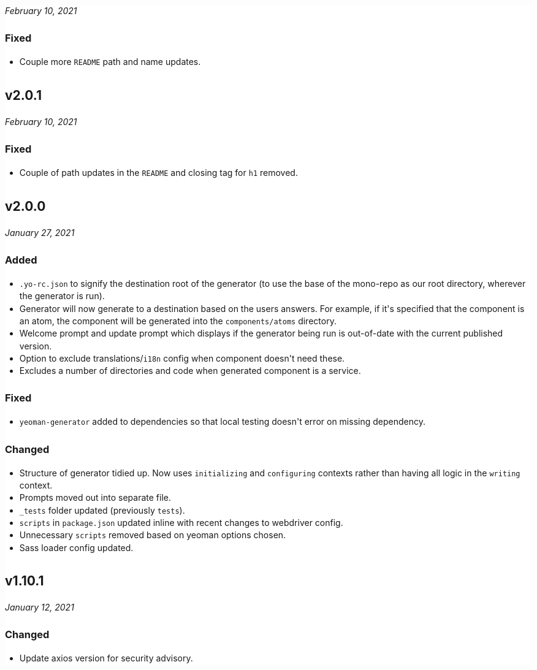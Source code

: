_February 10, 2021_

### Fixed

- Couple more `README` path and name updates.

## v2.0.1

_February 10, 2021_

### Fixed

- Couple of path updates in the `README` and closing tag for `h1` removed.

## v2.0.0

_January 27, 2021_

### Added

- `.yo-rc.json` to signify the destination root of the generator (to use the base of the mono-repo as our root directory, wherever the generator is run).
- Generator will now generate to a destination based on the users answers. For example, if it's specified that the component is an atom, the component will be generated into the `components/atoms` directory.
- Welcome prompt and update prompt which displays if the generator being run is out-of-date with the current published version.
- Option to exclude translations/`i18n` config when component doesn't need these.
- Excludes a number of directories and code when generated component is a service.

### Fixed

- `yeoman-generator` added to dependencies so that local testing doesn't error on missing dependency.

### Changed

- Structure of generator tidied up. Now uses `initializing` and `configuring` contexts rather than having all logic in the `writing` context.
- Prompts moved out into separate file.
- `_tests` folder updated (previously `tests`).
- `scripts` in `package.json` updated inline with recent changes to webdriver config.
- Unnecessary `scripts` removed based on yeoman options chosen.
- Sass loader config updated.

## v1.10.1

_January 12, 2021_

### Changed

- Update axios version for security advisory.
